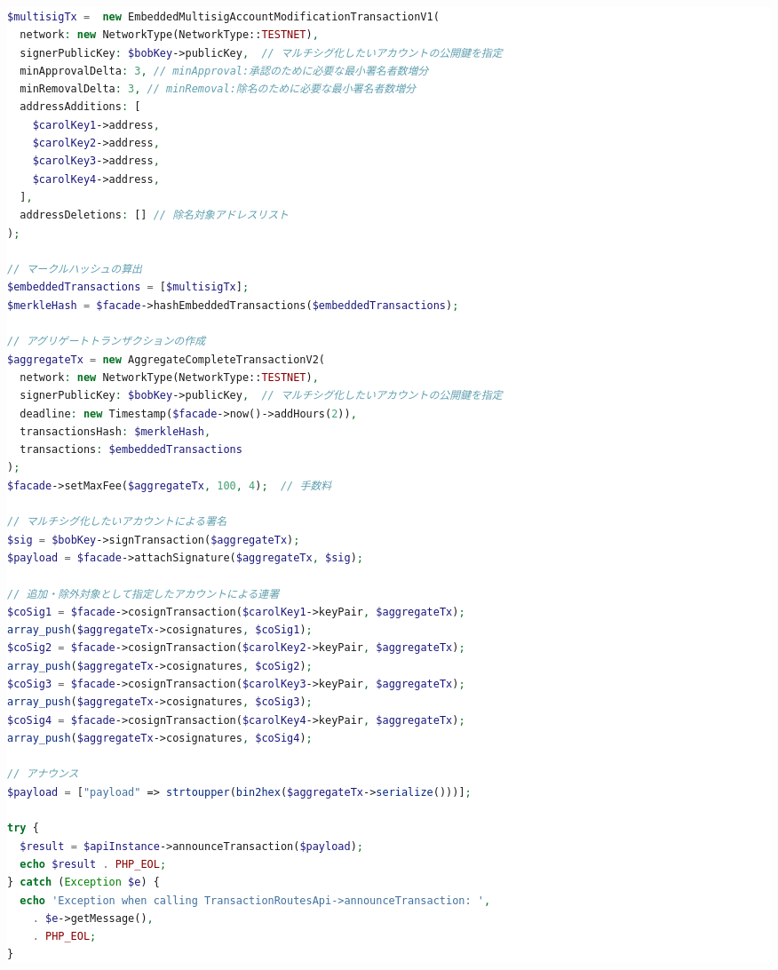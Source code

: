```php
$multisigTx =  new EmbeddedMultisigAccountModificationTransactionV1(
  network: new NetworkType(NetworkType::TESTNET),
  signerPublicKey: $bobKey->publicKey,  // マルチシグ化したいアカウントの公開鍵を指定
  minApprovalDelta: 3, // minApproval:承認のために必要な最小署名者数増分
  minRemovalDelta: 3, // minRemoval:除名のために必要な最小署名者数増分
  addressAdditions: [
    $carolKey1->address,
    $carolKey2->address,
    $carolKey3->address,
    $carolKey4->address,
  ],
  addressDeletions: [] // 除名対象アドレスリスト
);

// マークルハッシュの算出
$embeddedTransactions = [$multisigTx];
$merkleHash = $facade->hashEmbeddedTransactions($embeddedTransactions);

// アグリゲートトランザクションの作成
$aggregateTx = new AggregateCompleteTransactionV2(
  network: new NetworkType(NetworkType::TESTNET),
  signerPublicKey: $bobKey->publicKey,  // マルチシグ化したいアカウントの公開鍵を指定
  deadline: new Timestamp($facade->now()->addHours(2)),
  transactionsHash: $merkleHash,
  transactions: $embeddedTransactions
);
$facade->setMaxFee($aggregateTx, 100, 4);  // 手数料

// マルチシグ化したいアカウントによる署名
$sig = $bobKey->signTransaction($aggregateTx);
$payload = $facade->attachSignature($aggregateTx, $sig);

// 追加・除外対象として指定したアカウントによる連署
$coSig1 = $facade->cosignTransaction($carolKey1->keyPair, $aggregateTx);
array_push($aggregateTx->cosignatures, $coSig1);
$coSig2 = $facade->cosignTransaction($carolKey2->keyPair, $aggregateTx);
array_push($aggregateTx->cosignatures, $coSig2);
$coSig3 = $facade->cosignTransaction($carolKey3->keyPair, $aggregateTx);
array_push($aggregateTx->cosignatures, $coSig3);
$coSig4 = $facade->cosignTransaction($carolKey4->keyPair, $aggregateTx);
array_push($aggregateTx->cosignatures, $coSig4);

// アナウンス
$payload = ["payload" => strtoupper(bin2hex($aggregateTx->serialize()))];

try {
  $result = $apiInstance->announceTransaction($payload);
  echo $result . PHP_EOL;
} catch (Exception $e) {
  echo 'Exception when calling TransactionRoutesApi->announceTransaction: ',
    . $e->getMessage(),
    . PHP_EOL;
}
```
